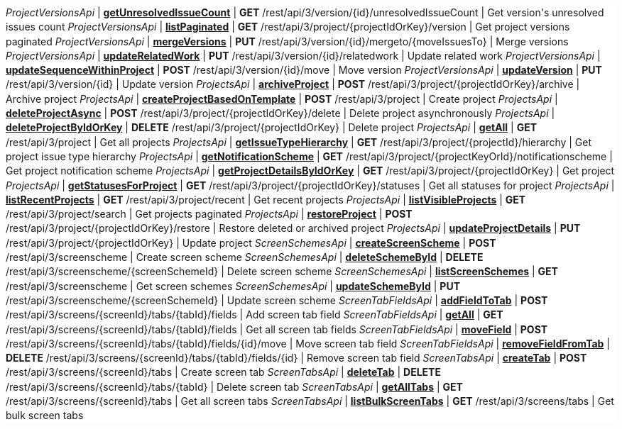 *ProjectVersionsApi* | [**getUnresolvedIssueCount**](docs/ProjectVersionsApi.md#getUnresolvedIssueCount) | **GET** /rest/api/3/version/{id}/unresolvedIssueCount | Get version&#39;s unresolved issues count
*ProjectVersionsApi* | [**listPaginated**](docs/ProjectVersionsApi.md#listPaginated) | **GET** /rest/api/3/project/{projectIdOrKey}/version | Get project versions paginated
*ProjectVersionsApi* | [**mergeVersions**](docs/ProjectVersionsApi.md#mergeVersions) | **PUT** /rest/api/3/version/{id}/mergeto/{moveIssuesTo} | Merge versions
*ProjectVersionsApi* | [**updateRelatedWork**](docs/ProjectVersionsApi.md#updateRelatedWork) | **PUT** /rest/api/3/version/{id}/relatedwork | Update related work
*ProjectVersionsApi* | [**updateSequenceWithinProject**](docs/ProjectVersionsApi.md#updateSequenceWithinProject) | **POST** /rest/api/3/version/{id}/move | Move version
*ProjectVersionsApi* | [**updateVersion**](docs/ProjectVersionsApi.md#updateVersion) | **PUT** /rest/api/3/version/{id} | Update version
*ProjectsApi* | [**archiveProject**](docs/ProjectsApi.md#archiveProject) | **POST** /rest/api/3/project/{projectIdOrKey}/archive | Archive project
*ProjectsApi* | [**createProjectBasedOnTemplate**](docs/ProjectsApi.md#createProjectBasedOnTemplate) | **POST** /rest/api/3/project | Create project
*ProjectsApi* | [**deleteProjectAsync**](docs/ProjectsApi.md#deleteProjectAsync) | **POST** /rest/api/3/project/{projectIdOrKey}/delete | Delete project asynchronously
*ProjectsApi* | [**deleteProjectByIdOrKey**](docs/ProjectsApi.md#deleteProjectByIdOrKey) | **DELETE** /rest/api/3/project/{projectIdOrKey} | Delete project
*ProjectsApi* | [**getAll**](docs/ProjectsApi.md#getAll) | **GET** /rest/api/3/project | Get all projects
*ProjectsApi* | [**getIssueTypeHierarchy**](docs/ProjectsApi.md#getIssueTypeHierarchy) | **GET** /rest/api/3/project/{projectId}/hierarchy | Get project issue type hierarchy
*ProjectsApi* | [**getNotificationScheme**](docs/ProjectsApi.md#getNotificationScheme) | **GET** /rest/api/3/project/{projectKeyOrId}/notificationscheme | Get project notification scheme
*ProjectsApi* | [**getProjectDetailsByIdOrKey**](docs/ProjectsApi.md#getProjectDetailsByIdOrKey) | **GET** /rest/api/3/project/{projectIdOrKey} | Get project
*ProjectsApi* | [**getStatusesForProject**](docs/ProjectsApi.md#getStatusesForProject) | **GET** /rest/api/3/project/{projectIdOrKey}/statuses | Get all statuses for project
*ProjectsApi* | [**listRecentProjects**](docs/ProjectsApi.md#listRecentProjects) | **GET** /rest/api/3/project/recent | Get recent projects
*ProjectsApi* | [**listVisibleProjects**](docs/ProjectsApi.md#listVisibleProjects) | **GET** /rest/api/3/project/search | Get projects paginated
*ProjectsApi* | [**restoreProject**](docs/ProjectsApi.md#restoreProject) | **POST** /rest/api/3/project/{projectIdOrKey}/restore | Restore deleted or archived project
*ProjectsApi* | [**updateProjectDetails**](docs/ProjectsApi.md#updateProjectDetails) | **PUT** /rest/api/3/project/{projectIdOrKey} | Update project
*ScreenSchemesApi* | [**createScreenScheme**](docs/ScreenSchemesApi.md#createScreenScheme) | **POST** /rest/api/3/screenscheme | Create screen scheme
*ScreenSchemesApi* | [**deleteSchemeById**](docs/ScreenSchemesApi.md#deleteSchemeById) | **DELETE** /rest/api/3/screenscheme/{screenSchemeId} | Delete screen scheme
*ScreenSchemesApi* | [**listScreenSchemes**](docs/ScreenSchemesApi.md#listScreenSchemes) | **GET** /rest/api/3/screenscheme | Get screen schemes
*ScreenSchemesApi* | [**updateSchemeById**](docs/ScreenSchemesApi.md#updateSchemeById) | **PUT** /rest/api/3/screenscheme/{screenSchemeId} | Update screen scheme
*ScreenTabFieldsApi* | [**addFieldToTab**](docs/ScreenTabFieldsApi.md#addFieldToTab) | **POST** /rest/api/3/screens/{screenId}/tabs/{tabId}/fields | Add screen tab field
*ScreenTabFieldsApi* | [**getAll**](docs/ScreenTabFieldsApi.md#getAll) | **GET** /rest/api/3/screens/{screenId}/tabs/{tabId}/fields | Get all screen tab fields
*ScreenTabFieldsApi* | [**moveField**](docs/ScreenTabFieldsApi.md#moveField) | **POST** /rest/api/3/screens/{screenId}/tabs/{tabId}/fields/{id}/move | Move screen tab field
*ScreenTabFieldsApi* | [**removeFieldFromTab**](docs/ScreenTabFieldsApi.md#removeFieldFromTab) | **DELETE** /rest/api/3/screens/{screenId}/tabs/{tabId}/fields/{id} | Remove screen tab field
*ScreenTabsApi* | [**createTab**](docs/ScreenTabsApi.md#createTab) | **POST** /rest/api/3/screens/{screenId}/tabs | Create screen tab
*ScreenTabsApi* | [**deleteTab**](docs/ScreenTabsApi.md#deleteTab) | **DELETE** /rest/api/3/screens/{screenId}/tabs/{tabId} | Delete screen tab
*ScreenTabsApi* | [**getAllTabs**](docs/ScreenTabsApi.md#getAllTabs) | **GET** /rest/api/3/screens/{screenId}/tabs | Get all screen tabs
*ScreenTabsApi* | [**listBulkScreenTabs**](docs/ScreenTabsApi.md#listBulkScreenTabs) | **GET** /rest/api/3/screens/tabs | Get bulk screen tabs
